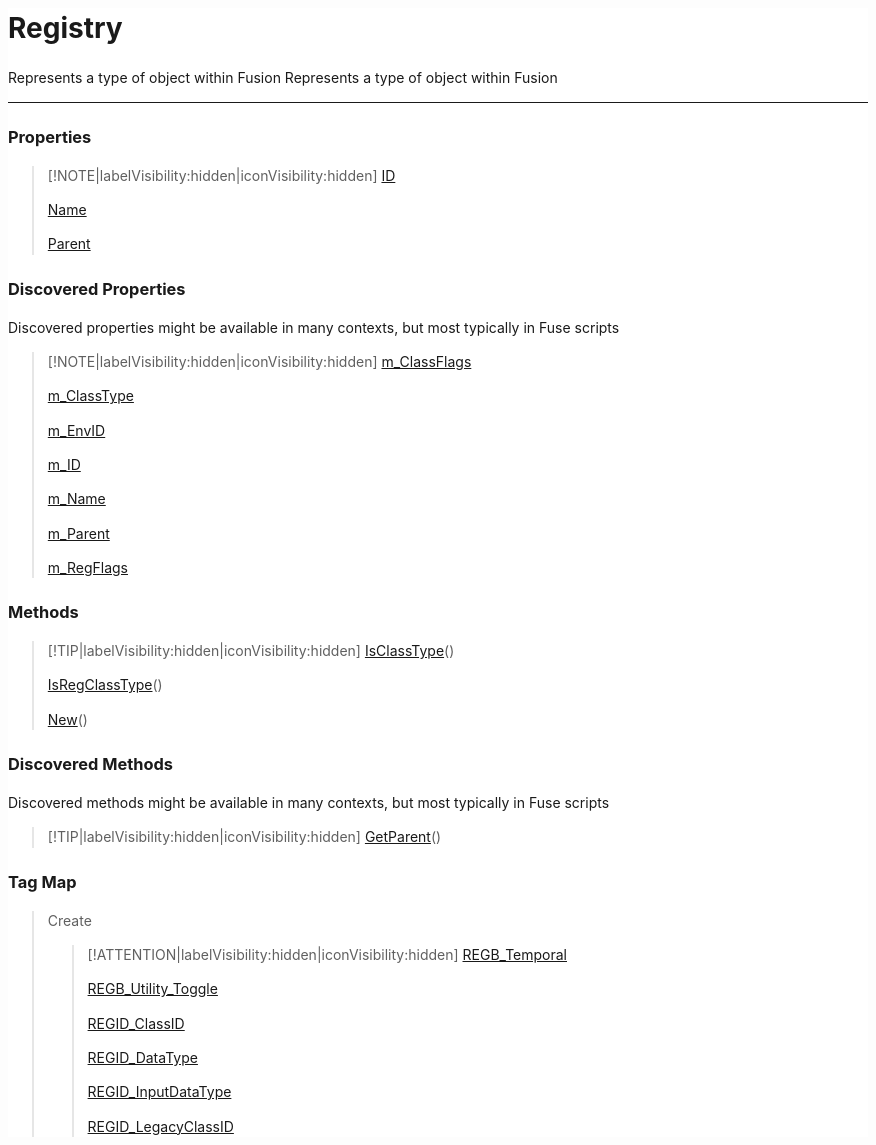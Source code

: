 # Registry
Represents a type of object within Fusion
Represents a type of object within Fusion

___
### Properties  
> [!NOTE|labelVisibility:hidden|iconVisibility:hidden]
> [ID](#ID)
>
> [Name](#Name)
>
> [Parent](#Parent)
>
### Discovered Properties  
Discovered properties might be available in many contexts, but most typically in Fuse scripts  
> [!NOTE|labelVisibility:hidden|iconVisibility:hidden]
> [m_ClassFlags](#m_ClassFlags)
>
> [m_ClassType](#m_ClassType)
>
> [m_EnvID](#m_EnvID)
>
> [m_ID](#m_ID)
>
> [m_Name](#m_Name)
>
> [m_Parent](#m_Parent)
>
> [m_RegFlags](#m_RegFlags)
>
### Methods  
> [!TIP|labelVisibility:hidden|iconVisibility:hidden]
> [IsClassType](#IsClassType)()
>
> [IsRegClassType](#IsRegClassType)()
>
> [New](#New)()
>
### Discovered Methods  
Discovered methods might be available in many contexts, but most typically in Fuse scripts  
> [!TIP|labelVisibility:hidden|iconVisibility:hidden]
> [GetParent](#GetParent)()
>
### Tag Map
> Create
>
>> [!ATTENTION|labelVisibility:hidden|iconVisibility:hidden]
>> [REGB_Temporal](#REGB_Temporal)
>>
>> [REGB_Utility_Toggle](#REGB_Utility_Toggle)
>>
>> [REGID_ClassID](#REGID_ClassID)
>>
>> [REGID_DataType](#REGID_DataType)
>>
>> [REGID_InputDataType](#REGID_InputDataType)
>>
>> [REGID_LegacyClassID](#REGID_LegacyClassID)
>>